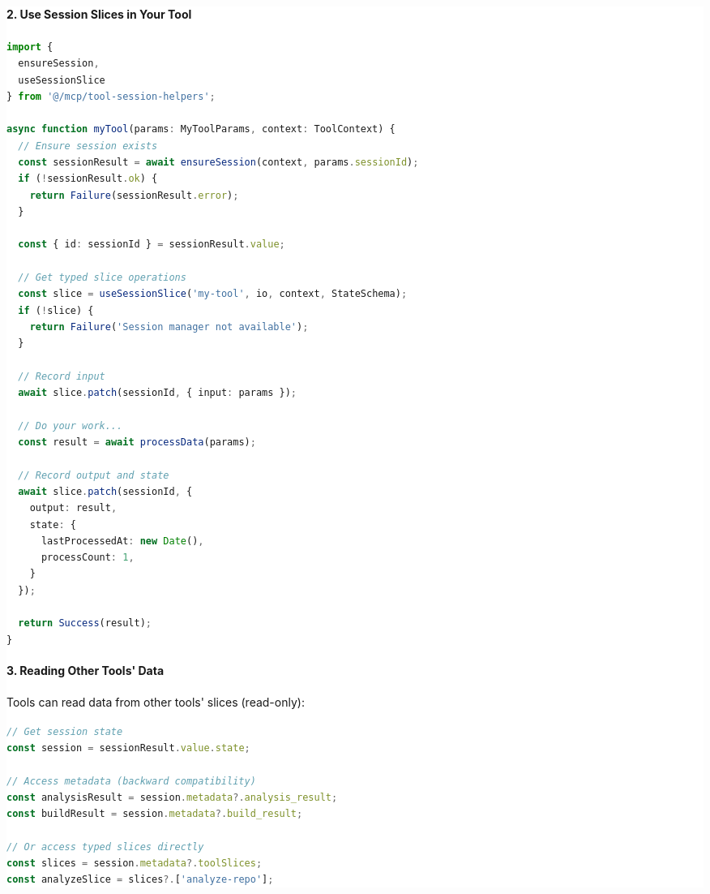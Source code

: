 #### 2. Use Session Slices in Your Tool

```typescript
import { 
  ensureSession, 
  useSessionSlice 
} from '@/mcp/tool-session-helpers';

async function myTool(params: MyToolParams, context: ToolContext) {
  // Ensure session exists
  const sessionResult = await ensureSession(context, params.sessionId);
  if (!sessionResult.ok) {
    return Failure(sessionResult.error);
  }

  const { id: sessionId } = sessionResult.value;
  
  // Get typed slice operations
  const slice = useSessionSlice('my-tool', io, context, StateSchema);
  if (!slice) {
    return Failure('Session manager not available');
  }

  // Record input
  await slice.patch(sessionId, { input: params });

  // Do your work...
  const result = await processData(params);

  // Record output and state
  await slice.patch(sessionId, {
    output: result,
    state: {
      lastProcessedAt: new Date(),
      processCount: 1,
    }
  });

  return Success(result);
}
```

#### 3. Reading Other Tools' Data

Tools can read data from other tools' slices (read-only):

```typescript
// Get session state
const session = sessionResult.value.state;

// Access metadata (backward compatibility)
const analysisResult = session.metadata?.analysis_result;
const buildResult = session.metadata?.build_result;

// Or access typed slices directly
const slices = session.metadata?.toolSlices;
const analyzeSlice = slices?.['analyze-repo'];
```
